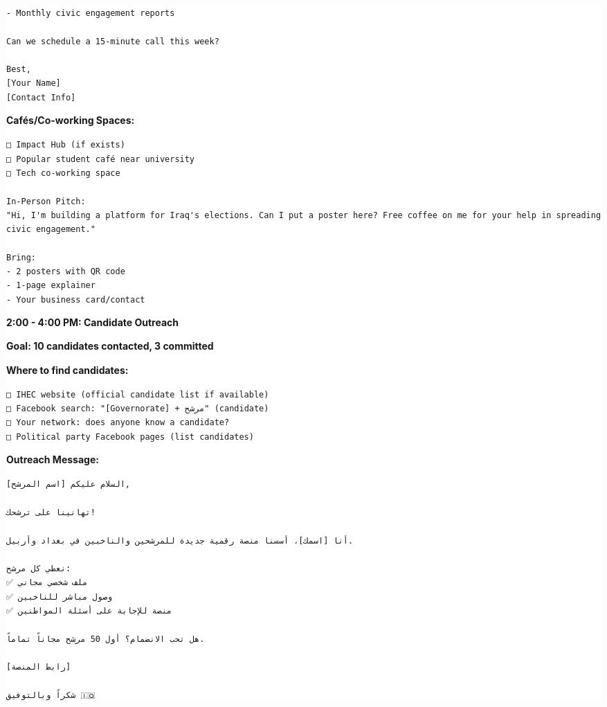 ```
- Monthly civic engagement reports

Can we schedule a 15-minute call this week?

Best,
[Your Name]
[Contact Info]
```

**Cafés/Co-working Spaces:**
```
□ Impact Hub (if exists)
□ Popular student café near university
□ Tech co-working space

In-Person Pitch:
"Hi, I'm building a platform for Iraq's elections. Can I put a poster here? Free coffee on me for your help in spreading civic engagement."

Bring:
- 2 posters with QR code
- 1-page explainer
- Your business card/contact
```

**2:00 - 4:00 PM: Candidate Outreach**

**Goal: 10 candidates contacted, 3 committed**

**Where to find candidates:**
```
□ IHEC website (official candidate list if available)
□ Facebook search: "[Governorate] + مرشح" (candidate)
□ Your network: does anyone know a candidate?
□ Political party Facebook pages (list candidates)
```

**Outreach Message:**
```
السلام عليكم [اسم المرشح],

تهانينا على ترشحك! 

أنا [اسمك]، أسسنا منصة رقمية جديدة للمرشحين والناخبين في بغداد وأربيل.

نعطي كل مرشح:
✅ ملف شخصي مجاني
✅ وصول مباشر للناخبين
✅ منصة للإجابة على أسئلة المواطنين

هل تحب الانضمام؟ أول 50 مرشح مجاناً تماماً.

[رابط المنصة]

شكراً وبالتوفيق 🇮🇶
```
